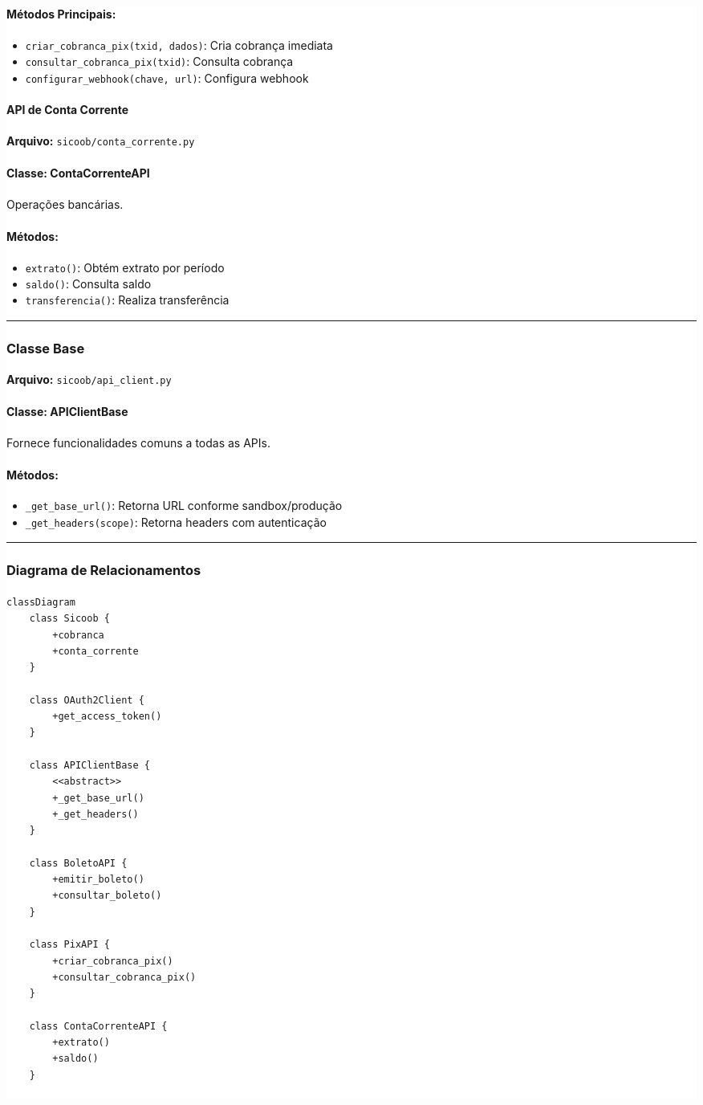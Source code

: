 #### Métodos Principais:
- `criar_cobranca_pix(txid, dados)`: Cria cobrança imediata
- `consultar_cobranca_pix(txid)`: Consulta cobrança
- `configurar_webhook(chave, url)`: Configura webhook

#### API de Conta Corrente
**Arquivo:** `sicoob/conta_corrente.py`

#### Classe: ContaCorrenteAPI
Operações bancárias.

#### Métodos:
- `extrato()`: Obtém extrato por período
- `saldo()`: Consulta saldo
- `transferencia()`: Realiza transferência

---

### Classe Base
**Arquivo:** `sicoob/api_client.py`

#### Classe: APIClientBase
Fornece funcionalidades comuns a todas as APIs.

#### Métodos:
- `_get_base_url()`: Retorna URL conforme sandbox/produção
- `_get_headers(scope)`: Retorna headers com autenticação

---

### Diagrama de Relacionamentos

```mermaid
classDiagram
    class Sicoob {
        +cobranca
        +conta_corrente
    }
    
    class OAuth2Client {
        +get_access_token()
    }
    
    class APIClientBase {
        <<abstract>>
        +_get_base_url()
        +_get_headers()
    }
    
    class BoletoAPI {
        +emitir_boleto()
        +consultar_boleto()
    }
    
    class PixAPI {
        +criar_cobranca_pix()
        +consultar_cobranca_pix()
    }
    
    class ContaCorrenteAPI {
        +extrato()
        +saldo()
    }
    
```